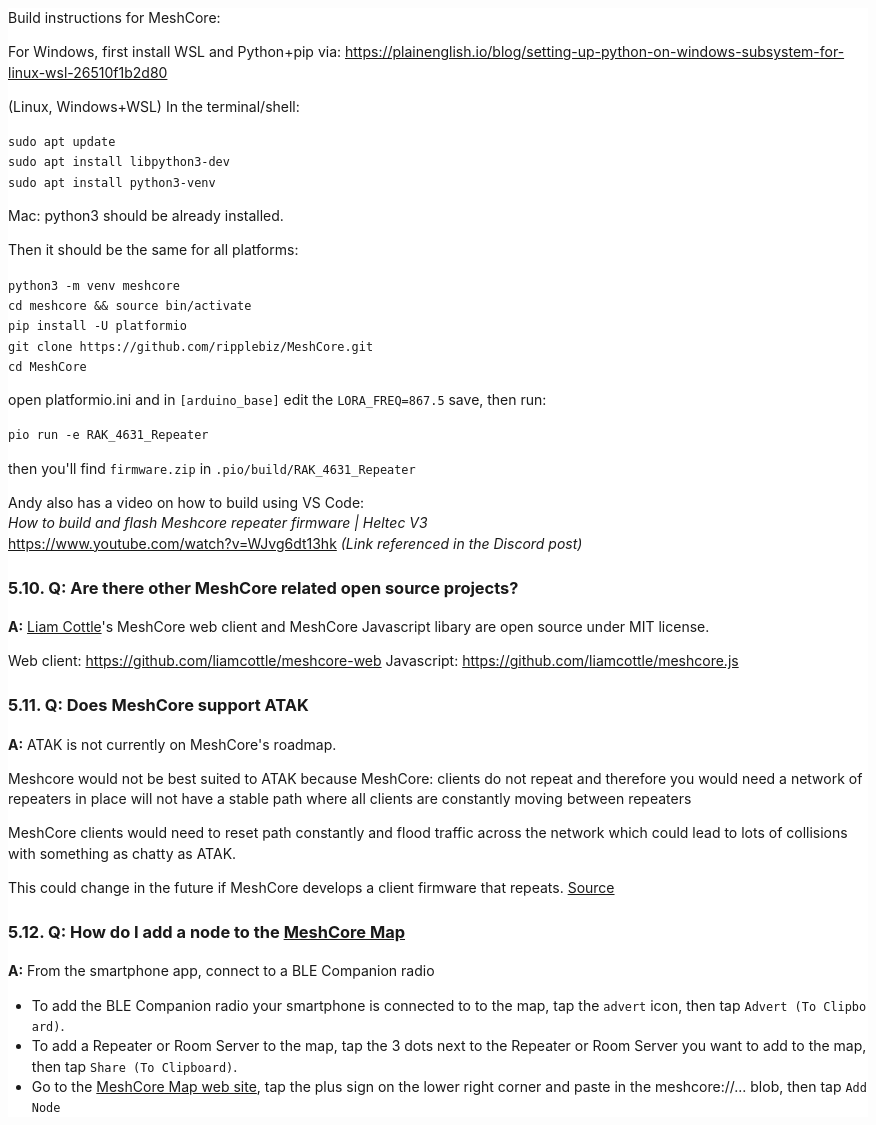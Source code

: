 Build instructions for MeshCore:

For Windows, first install WSL and Python+pip via: https://plainenglish.io/blog/setting-up-python-on-windows-subsystem-for-linux-wsl-26510f1b2d80

(Linux, Windows+WSL) In the terminal/shell:
```
sudo apt update
sudo apt install libpython3-dev
sudo apt install python3-venv
```
Mac: python3 should be already installed.

Then it should be the same for all platforms:
```
python3 -m venv meshcore
cd meshcore && source bin/activate
pip install -U platformio
git clone https://github.com/ripplebiz/MeshCore.git 
cd MeshCore
```
open platformio.ini and in `[arduino_base]` edit the `LORA_FREQ=867.5`
save, then run:
```
pio run -e RAK_4631_Repeater
```
then you'll find `firmware.zip` in `.pio/build/RAK_4631_Repeater`

Andy also has a video on how to build using VS Code:  
*How to build and flash Meshcore repeater firmware | Heltec V3*  
<https://www.youtube.com/watch?v=WJvg6dt13hk> *(Link referenced in the Discord post)*

### 5.10. Q: Are there other MeshCore related open source projects?

**A:** [Liam Cottle](https://liamcottle.net)'s MeshCore web client and MeshCore Javascript libary are open source under MIT license.

Web client: https://github.com/liamcottle/meshcore-web
Javascript: https://github.com/liamcottle/meshcore.js

### 5.11. Q: Does MeshCore support ATAK
**A:** ATAK is not currently on MeshCore's roadmap.

Meshcore would not be best suited to ATAK  because MeshCore:
clients do not repeat and therefore you would need a network of repeaters in place
will not have a stable path where all clients are constantly moving between repeaters

MeshCore clients would need to reset path constantly and flood traffic across the network which could lead to lots of collisions with something as chatty as ATAK. 

This could change in the future if MeshCore develops a client firmware that repeats.
[Source](https://discord.com/channels/826570251612323860/1330643963501351004/1354780032140054659)

### 5.12. Q: How do I add a node to the [MeshCore Map]([url](https://meshcore.co.uk/map.html))
**A:** From the smartphone app, connect to a BLE Companion radio
- To add the BLE Companion radio your smartphone is connected to to the map, tap the `advert` icon, then tap `Advert (To Clipboard)`.  
- To add a Repeater or Room Server to the map, tap the 3 dots next to the Repeater or Room Server you want to add to the map, then tap `Share (To Clipboard)`.  
- Go to the [MeshCore Map web site]([url](https://meshcore.co.uk/map.html)), tap the plus sign on the lower right corner and paste in the meshcore://... blob, then tap `Add Node`
